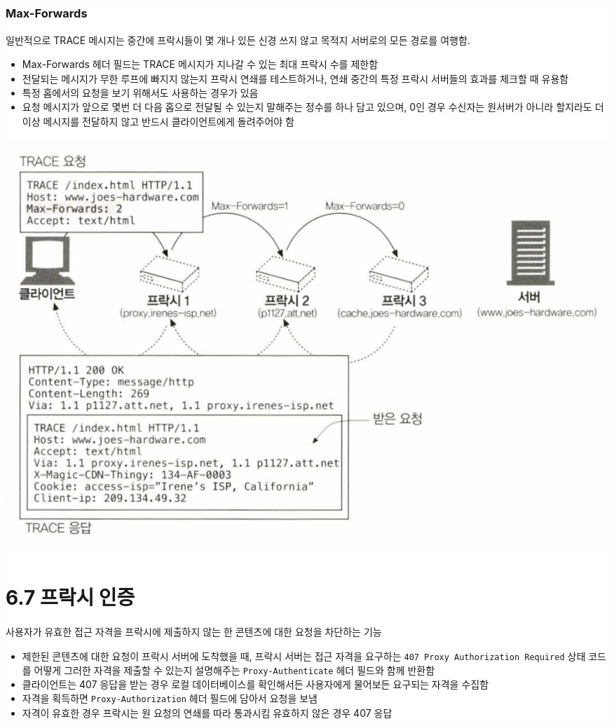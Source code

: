 ### Max-Forwards
일반적으로 TRACE 메시지는 중간에 프락시들이 몇 개나 있든 신경 쓰지 않고 목적지 서버로의 모든 경로를 여행함.
- Max-Forwards 헤더 필드는 TRACE 메시지가 지나갈 수 있는 최대 프락시 수를 제한함
- 전달되는 메시지가 무한 루프에 빠지지 않는지 프락시 연쇄를 테스트하거나, 연쇄 중간의 특정 프락시 서버들의 효과를 체크할 때 유용함
- 특정 홉에서의 요청을 보기 위해서도 사용하는 경우가 있음
- 요청 메시지가 앞으로 몇번 더 다음 홉으로 전달될 수 있는지 말해주는 정수를 하나 담고 있으며, 0인 경우 수신자는 원서버가 아니라 할지라도 더이상 메시지를 전달하지 않고 반드시 클라이언트에게 돌려주어야 함

![img_33.png](img_33.png)

# 6.7 프락시 인증
사용자가 유효한 접근 자격을 프락시에 제출하지 않는 한 콘텐츠에 대한 요청을 차단하는 기능
- 제한된 콘텐츠에 대한 요청이 프락시 서버에 도착했을 때, 프락시 서버는 접근 자격을 요구하는 `407 Proxy Authorization Required` 상태 코드를 어떻게 그러한 자격을 제출할 수 있는지 설명해주는 `Proxy-Authenticate` 헤더 필드와 함께 반환함
- 클라이언트는 407 응답을 받는 경우 로컬 데이터베이스를 확인해서든 사용자에게 물어보든 요구되는 자격을 수집함
- 자격을 획득하면 `Proxy-Authorization` 헤더 필드에 담아서 요청을 보냄
- 자격이 유효한 경우 프락시는 원 요청의 연쇄를 따라 통과시킴 유효하지 않은 경우 407 응답
